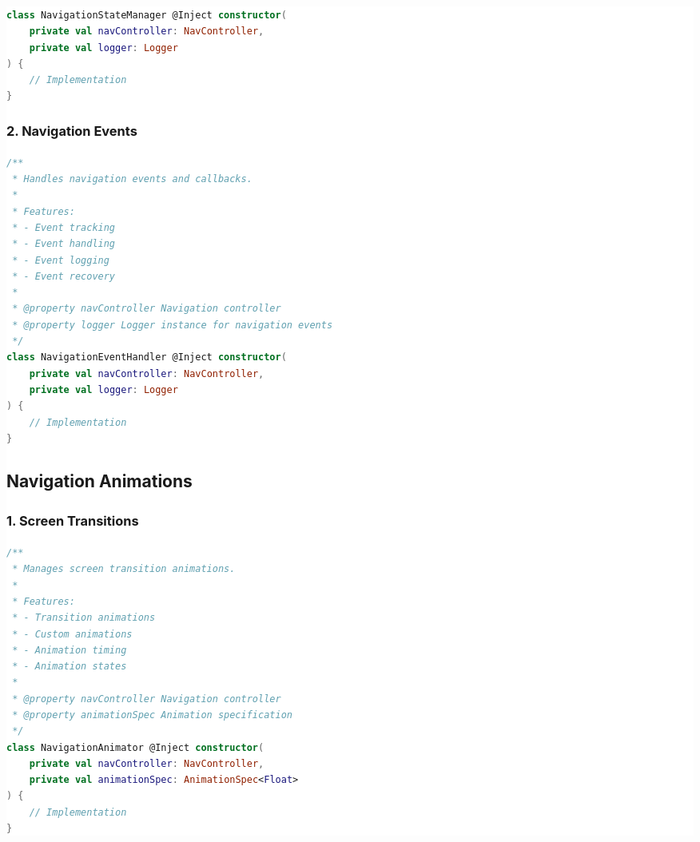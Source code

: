 ```kotlin
class NavigationStateManager @Inject constructor(
    private val navController: NavController,
    private val logger: Logger
) {
    // Implementation
}
```

### 2. Navigation Events
```kotlin
/**
 * Handles navigation events and callbacks.
 *
 * Features:
 * - Event tracking
 * - Event handling
 * - Event logging
 * - Event recovery
 *
 * @property navController Navigation controller
 * @property logger Logger instance for navigation events
 */
class NavigationEventHandler @Inject constructor(
    private val navController: NavController,
    private val logger: Logger
) {
    // Implementation
}
```

## Navigation Animations

### 1. Screen Transitions
```kotlin
/**
 * Manages screen transition animations.
 *
 * Features:
 * - Transition animations
 * - Custom animations
 * - Animation timing
 * - Animation states
 *
 * @property navController Navigation controller
 * @property animationSpec Animation specification
 */
class NavigationAnimator @Inject constructor(
    private val navController: NavController,
    private val animationSpec: AnimationSpec<Float>
) {
    // Implementation
}
```
